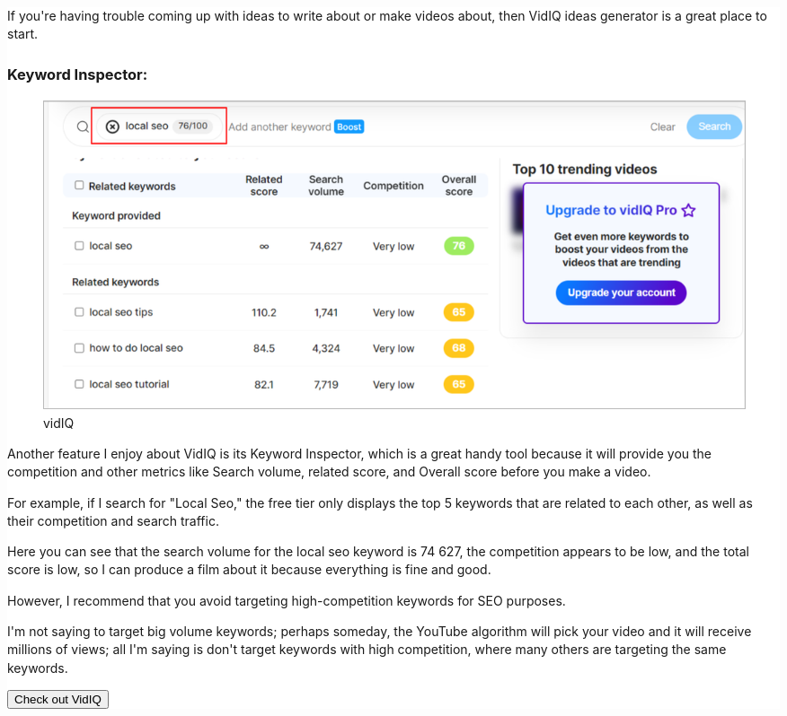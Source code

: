   
  

If you're having trouble coming up with ideas to write about or make videos about, then VidIQ ideas generator is a great place to start.

  

  



### Keyword Inspector:

  <figure > <img src="/images/keywords/vidiq6.png" width="auto" height="auto" alt="VidIQ Extension" style="border: 1px solid #BBB" /> <figcaption>vidIQ</figcaption> </figure>

Another feature I enjoy about VidIQ is its Keyword Inspector, which is a great handy tool because it will provide you the competition and other metrics like Search volume, related score, and Overall score before you make a video.

  

For example, if I search for "Local Seo," the free tier only displays the top 5 keywords that are related to each other, as well as their competition and search traffic.

  

Here you can see that the search volume for the local seo keyword is 74 627, the competition appears to be low, and the total score is low, so I can produce a film about it because everything is fine and good.

  

However, I recommend that you avoid targeting high-competition keywords for SEO purposes.

  

I'm not saying to target big volume keywords; perhaps someday, the YouTube algorithm will pick your video and it will receive millions of views; all I'm saying is don't target keywords with high competition, where many others are targeting the same keywords.

  <a href ="https://vidiq.com/gizmo"> <button> Check out VidIQ</button></a>
  